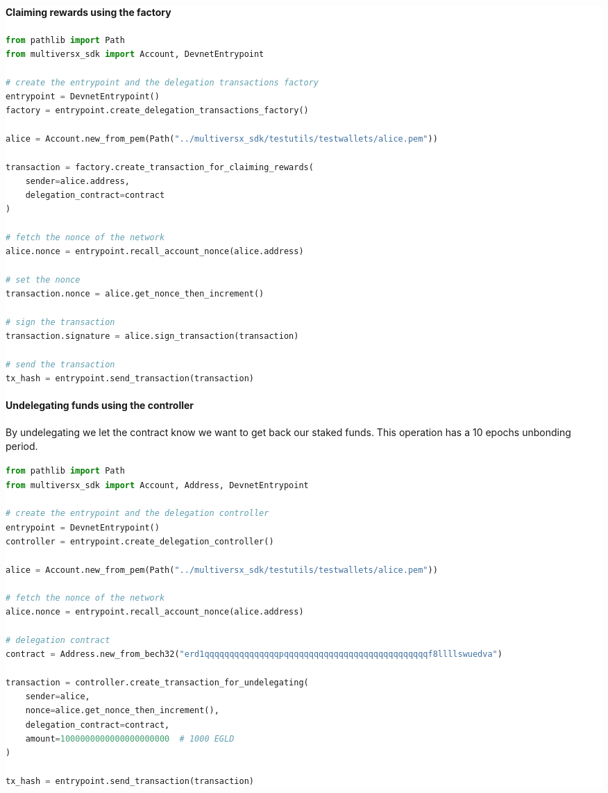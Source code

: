 ```py
```

#### Claiming rewards using the factory

```py
from pathlib import Path
from multiversx_sdk import Account, DevnetEntrypoint

# create the entrypoint and the delegation transactions factory
entrypoint = DevnetEntrypoint()
factory = entrypoint.create_delegation_transactions_factory()

alice = Account.new_from_pem(Path("../multiversx_sdk/testutils/testwallets/alice.pem"))

transaction = factory.create_transaction_for_claiming_rewards(
    sender=alice.address,
    delegation_contract=contract
)

# fetch the nonce of the network
alice.nonce = entrypoint.recall_account_nonce(alice.address)

# set the nonce
transaction.nonce = alice.get_nonce_then_increment()

# sign the transaction
transaction.signature = alice.sign_transaction(transaction)

# send the transaction
tx_hash = entrypoint.send_transaction(transaction)
```

#### Undelegating funds using the controller

By undelegating we let the contract know we want to get back our staked funds. This operation has a 10 epochs unbonding period.

```py
from pathlib import Path
from multiversx_sdk import Account, Address, DevnetEntrypoint

# create the entrypoint and the delegation controller
entrypoint = DevnetEntrypoint()
controller = entrypoint.create_delegation_controller()

alice = Account.new_from_pem(Path("../multiversx_sdk/testutils/testwallets/alice.pem"))

# fetch the nonce of the network
alice.nonce = entrypoint.recall_account_nonce(alice.address)

# delegation contract
contract = Address.new_from_bech32("erd1qqqqqqqqqqqqqqqpqqqqqqqqqqqqqqqqqqqqqqqqqqqqqf8llllswuedva")

transaction = controller.create_transaction_for_undelegating(
    sender=alice,
    nonce=alice.get_nonce_then_increment(),
    delegation_contract=contract,
    amount=1000000000000000000000  # 1000 EGLD
)

tx_hash = entrypoint.send_transaction(transaction)
```
